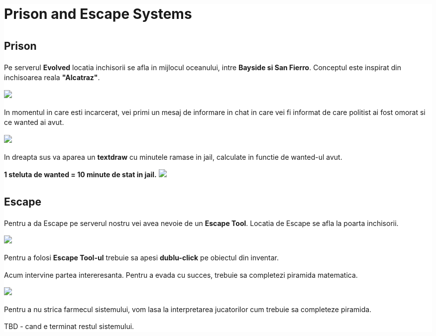 # Prison and Escape Systems

## Prison 

Pe serverul **Evolved** locatia inchisorii se afla in mijlocul oceanului, intre **Bayside si San Fierro**.
Conceptul este inspirat din inchisoarea reala **"Alcatraz"**.

<img src="https://i.imgur.com/KMR8DgC.png" width="60%"/>

In momentul in care esti incarcerat, vei primi un mesaj de informare in chat in care vei fi informat de care politist ai fost omorat si ce wanted ai avut.

<img src="https://i.imgur.com/sRoAHPU.png" width="60%"/>

In dreapta sus va aparea un **textdraw** cu minutele ramase in jail, calculate in functie de wanted-ul avut.

**1 steluta de wanted = 10 minute de stat in jail.**
<img src="https://i.imgur.com/DMeJdIA.png" width="60%"/>

## Escape

Pentru a da Escape pe serverul nostru vei avea nevoie de un **Escape Tool**.
Locatia de Escape se afla la poarta inchisorii.

<img src="https://i.imgur.com/ZTVy6oG.png" width="60%"/>

Pentru a folosi **Escape Tool-ul** trebuie sa apesi **dublu-click** pe obiectul din inventar.

Acum intervine partea intereresanta.
Pentru a evada cu succes, trebuie sa completezi piramida matematica.

<img src="https://i.imgur.com/IjwLkJN.png" width="60%"/>

Pentru a nu strica farmecul sistemului, vom lasa la interpretarea jucatorilor cum trebuie sa completeze piramida.

TBD - cand e terminat restul sistemului.



